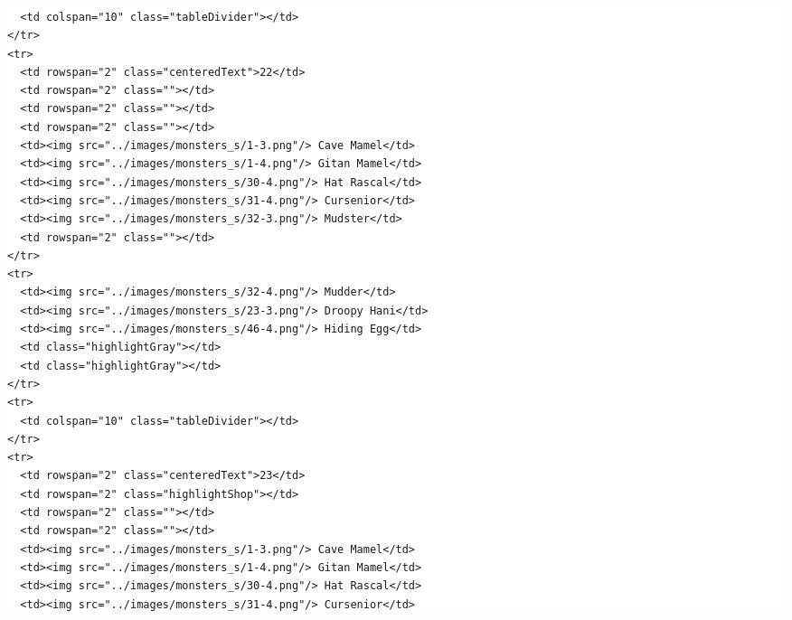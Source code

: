       <td colspan="10" class="tableDivider"></td>
    </tr>
    <tr>
      <td rowspan="2" class="centeredText">22</td>
      <td rowspan="2" class=""></td>
      <td rowspan="2" class=""></td>
      <td rowspan="2" class=""></td>
      <td><img src="../images/monsters_s/1-3.png"/> Cave Mamel</td>
      <td><img src="../images/monsters_s/1-4.png"/> Gitan Mamel</td>
      <td><img src="../images/monsters_s/30-4.png"/> Hat Rascal</td>
      <td><img src="../images/monsters_s/31-4.png"/> Cursenior</td>
      <td><img src="../images/monsters_s/32-3.png"/> Mudster</td>
      <td rowspan="2" class=""></td>
    </tr>
    <tr>
      <td><img src="../images/monsters_s/32-4.png"/> Mudder</td>
      <td><img src="../images/monsters_s/23-3.png"/> Droopy Hani</td>
      <td><img src="../images/monsters_s/46-4.png"/> Hiding Egg</td>
      <td class="highlightGray"></td>
      <td class="highlightGray"></td>
    </tr>
    <tr>
      <td colspan="10" class="tableDivider"></td>
    </tr>
    <tr>
      <td rowspan="2" class="centeredText">23</td>
      <td rowspan="2" class="highlightShop"></td>
      <td rowspan="2" class=""></td>
      <td rowspan="2" class=""></td>
      <td><img src="../images/monsters_s/1-3.png"/> Cave Mamel</td>
      <td><img src="../images/monsters_s/1-4.png"/> Gitan Mamel</td>
      <td><img src="../images/monsters_s/30-4.png"/> Hat Rascal</td>
      <td><img src="../images/monsters_s/31-4.png"/> Cursenior</td>